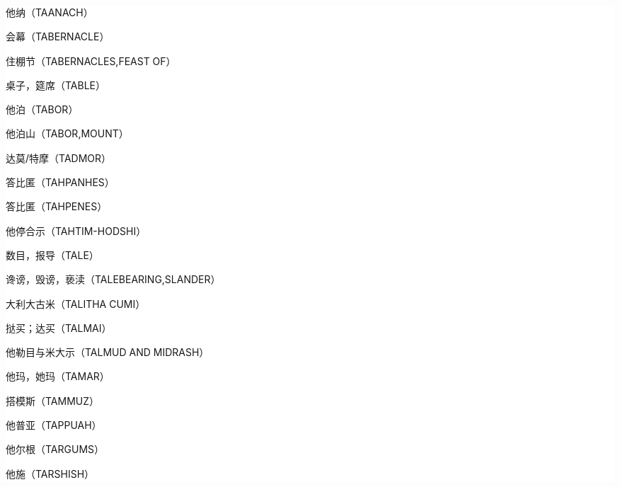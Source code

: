 他纳（TAANACH）



会幕（TABERNACLE）



住棚节（TABERNACLES,FEAST OF）



桌子，筵席（TABLE）



他泊（TABOR）



他泊山（TABOR,MOUNT）



达莫/特摩（TADMOR）



答比匿（TAHPANHES）



答比匿（TAHPENES）



他停合示（TAHTIM-HODSHI）



数目，报导（TALE）



谗谤，毁谤，亵渎（TALEBEARING,SLANDER）



大利大古米（TALITHA CUMI）



挞买；达买（TALMAI）



他勒目与米大示（TALMUD AND MIDRASH）



他玛，她玛（TAMAR）



搭模斯（TAMMUZ）



他普亚（TAPPUAH）



他尔根（TARGUMS）



他施（TARSHISH）
